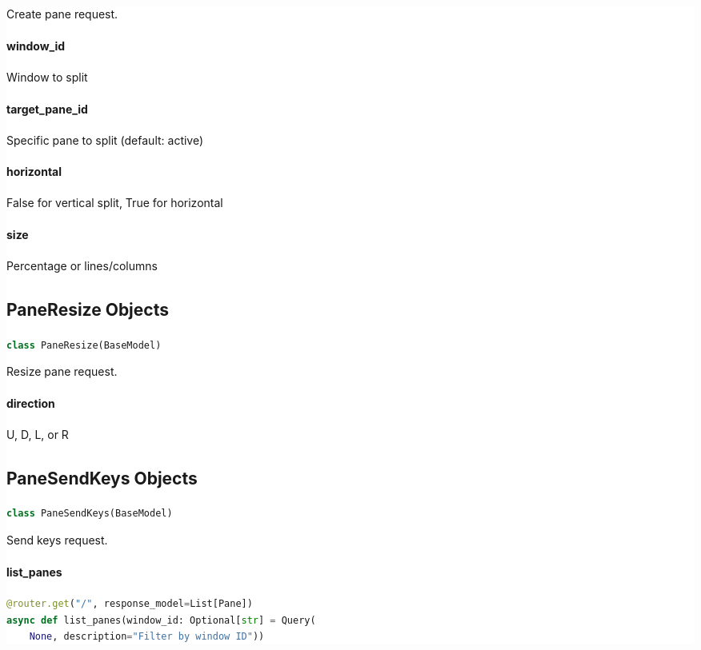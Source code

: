 Create pane request.

<a id="tvmux.server.routers.panes.PaneCreate.window_id"></a>

#### window\_id

Window to split

<a id="tvmux.server.routers.panes.PaneCreate.target_pane_id"></a>

#### target\_pane\_id

Specific pane to split (default: active)

<a id="tvmux.server.routers.panes.PaneCreate.horizontal"></a>

#### horizontal

False for vertical split, True for horizontal

<a id="tvmux.server.routers.panes.PaneCreate.size"></a>

#### size

Percentage or lines/columns

<a id="tvmux.server.routers.panes.PaneResize"></a>

## PaneResize Objects

```python
class PaneResize(BaseModel)
```

Resize pane request.

<a id="tvmux.server.routers.panes.PaneResize.direction"></a>

#### direction

U, D, L, or R

<a id="tvmux.server.routers.panes.PaneSendKeys"></a>

## PaneSendKeys Objects

```python
class PaneSendKeys(BaseModel)
```

Send keys request.

<a id="tvmux.server.routers.panes.list_panes"></a>

#### list\_panes

```python
@router.get("/", response_model=List[Pane])
async def list_panes(window_id: Optional[str] = Query(
    None, description="Filter by window ID"))
```
